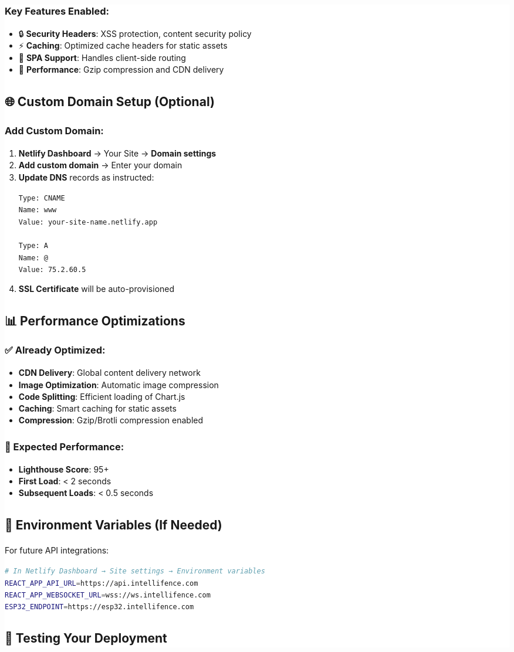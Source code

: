 ### Key Features Enabled:
- 🔒 **Security Headers**: XSS protection, content security policy
- ⚡ **Caching**: Optimized cache headers for static assets
- 🔄 **SPA Support**: Handles client-side routing
- 🚀 **Performance**: Gzip compression and CDN delivery

## 🌐 Custom Domain Setup (Optional)

### Add Custom Domain:
1. **Netlify Dashboard** → Your Site → **Domain settings**
2. **Add custom domain** → Enter your domain
3. **Update DNS** records as instructed:
   ```
   Type: CNAME
   Name: www
   Value: your-site-name.netlify.app
   
   Type: A
   Name: @
   Value: 75.2.60.5
   ```
4. **SSL Certificate** will be auto-provisioned

## 📊 Performance Optimizations

### ✅ Already Optimized:
- **CDN Delivery**: Global content delivery network
- **Image Optimization**: Automatic image compression
- **Code Splitting**: Efficient loading of Chart.js
- **Caching**: Smart caching for static assets
- **Compression**: Gzip/Brotli compression enabled

### 🎯 Expected Performance:
- **Lighthouse Score**: 95+
- **First Load**: < 2 seconds
- **Subsequent Loads**: < 0.5 seconds

## 🔧 Environment Variables (If Needed)

For future API integrations:
```bash
# In Netlify Dashboard → Site settings → Environment variables
REACT_APP_API_URL=https://api.intellifence.com
REACT_APP_WEBSOCKET_URL=wss://ws.intellifence.com
ESP32_ENDPOINT=https://esp32.intellifence.com
```

## 📱 Testing Your Deployment
